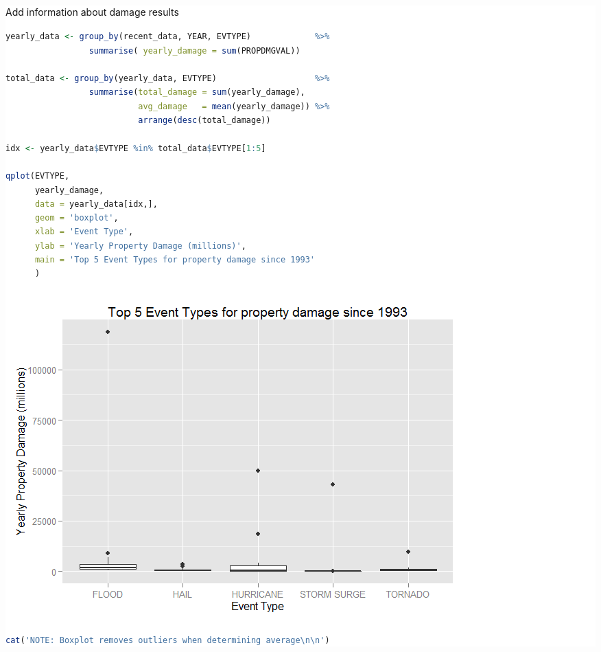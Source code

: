 Add information about damage results



```r
yearly_data <- group_by(recent_data, YEAR, EVTYPE)             %>%
                 summarise( yearly_damage = sum(PROPDMGVAL))

total_data <- group_by(yearly_data, EVTYPE)                    %>%
                 summarise(total_damage = sum(yearly_damage),
                           avg_damage   = mean(yearly_damage)) %>%
                           arrange(desc(total_damage))

idx <- yearly_data$EVTYPE %in% total_data$EVTYPE[1:5]

qplot(EVTYPE,
      yearly_damage,
      data = yearly_data[idx,],
      geom = 'boxplot',
      xlab = 'Event Type',
      ylab = 'Yearly Property Damage (millions)',
      main = 'Top 5 Event Types for property damage since 1993'
      )
```

![](PA2_files/figure-html/damage_results-1.png)

```r
cat('NOTE: Boxplot removes outliers when determining average\n\n')
```
